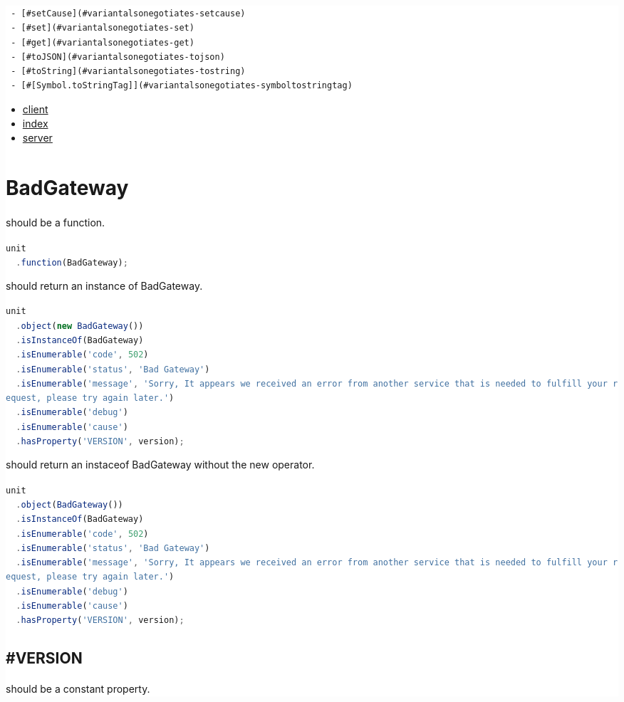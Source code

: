      - [#setCause](#variantalsonegotiates-setcause)
     - [#set](#variantalsonegotiates-set)
     - [#get](#variantalsonegotiates-get)
     - [#toJSON](#variantalsonegotiates-tojson)
     - [#toString](#variantalsonegotiates-tostring)
     - [#[Symbol.toStringTag]](#variantalsonegotiates-symboltostringtag)
   - [client](#client)
   - [index](#index)
   - [server](#server)
<a name=""></a>
 
<a name="badgateway"></a>
# BadGateway
should be a function.

```js
unit
  .function(BadGateway);
```

should return an instance of BadGateway.

```js
unit
  .object(new BadGateway())
  .isInstanceOf(BadGateway)
  .isEnumerable('code', 502)
  .isEnumerable('status', 'Bad Gateway')
  .isEnumerable('message', 'Sorry, It appears we received an error from another service that is needed to fulfill your request, please try again later.')
  .isEnumerable('debug')
  .isEnumerable('cause')
  .hasProperty('VERSION', version);
```

should return an instaceof BadGateway without the new operator.

```js
unit
  .object(BadGateway())
  .isInstanceOf(BadGateway)
  .isEnumerable('code', 502)
  .isEnumerable('status', 'Bad Gateway')
  .isEnumerable('message', 'Sorry, It appears we received an error from another service that is needed to fulfill your request, please try again later.')
  .isEnumerable('debug')
  .isEnumerable('cause')
  .hasProperty('VERSION', version);
```

<a name="badgateway-version"></a>
## #VERSION
should be a constant property.
